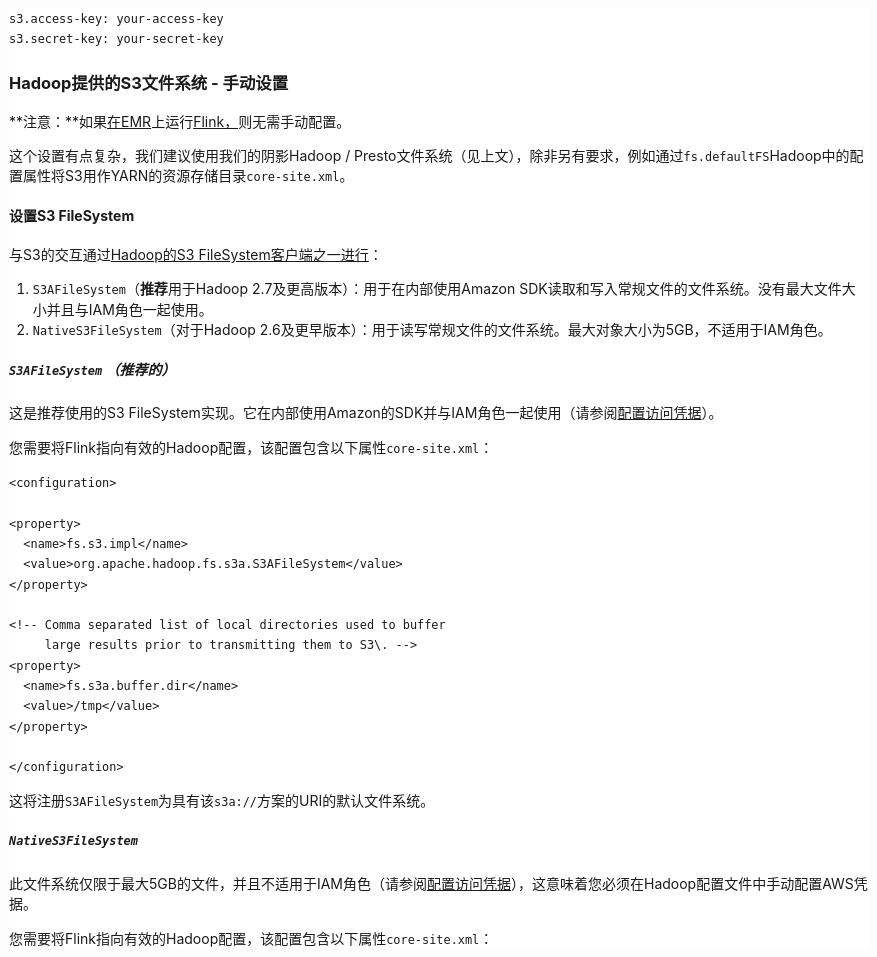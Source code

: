 

```
s3.access-key: your-access-key
s3.secret-key: your-secret-key
```



### Hadoop提供的S3文件系统 - 手动设置

**注意：**如果[在EMR](#emr-elastic-mapreduce)上运行[Flink，](#emr-elastic-mapreduce)则无需手动配置。

这个设置有点复杂，我们建议使用我们的阴影Hadoop / Presto文件系统（见上文），除非另有要求，例如通过`fs.defaultFS`Hadoop中的配置属性将S3用作YARN的资源存储目录`core-site.xml`。

#### 设置S3 FileSystem

与S3的交互通过[Hadoop的S3 FileSystem客户端之一进行](https://wiki.apache.org/hadoop/AmazonS3)：

1.  `S3AFileSystem`（**推荐**用于Hadoop 2.7及更高版本）：用于在内部使用Amazon SDK读取和写入常规文件的文件系统。没有最大文件大小并且与IAM角色一起使用。
2.  `NativeS3FileSystem`（对于Hadoop 2.6及更早版本）：用于读写常规文件的文件系统。最大对象大小为5GB，不适用于IAM角色。

##### `S3AFileSystem` （推荐的）

这是推荐使用的S3 FileSystem实现。它在内部使用Amazon的SDK并与IAM角色一起使用（请参阅[配置访问凭据](#configure-access-credentials-1)）。

您需要将Flink指向有效的Hadoop配置，该配置包含以下属性`core-site.xml`：



```
<configuration>

<property>
  <name>fs.s3.impl</name>
  <value>org.apache.hadoop.fs.s3a.S3AFileSystem</value>
</property>

<!-- Comma separated list of local directories used to buffer
     large results prior to transmitting them to S3\. -->
<property>
  <name>fs.s3a.buffer.dir</name>
  <value>/tmp</value>
</property>

</configuration>
```



这将注册`S3AFileSystem`为具有该`s3a://`方案的URI的默认文件系统。

##### `NativeS3FileSystem`

此文件系统仅限于最大5GB的文件，并且不适用于IAM角色（请参阅[配置访问凭据](#configure-access-credentials-1)），这意味着您必须在Hadoop配置文件中手动配置AWS凭据。

您需要将Flink指向有效的Hadoop配置，该配置包含以下属性`core-site.xml`：

